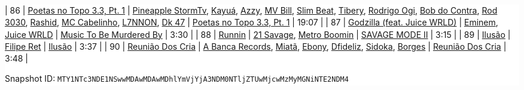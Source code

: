 | 86 | [Poetas no Topo 3.3, Pt\. 1](https://open.spotify.com/track/51kmQyWt5Y6U17IATtdNul) | [Pineapple StormTv](https://open.spotify.com/artist/09U6hmCerKcIJrixubiBjm), [Kayuá](https://open.spotify.com/artist/6GRG2j3z9S1Lsa47YgPjkH), [Azzy](https://open.spotify.com/artist/1uf8uSErmKc3JVtmjVBZ83), [MV Bill](https://open.spotify.com/artist/4oE4ASN8auDhoW9vsXp3VJ), [Slim Beat](https://open.spotify.com/artist/0JidbbbZv5SFBEwuc4dREP), [Tibery](https://open.spotify.com/artist/2ECTJpRqtJ5BbavpnhHT01), [Rodrigo Ogi](https://open.spotify.com/artist/74DmeplOsb1zShj5BqqkbQ), [Bob do Contra](https://open.spotify.com/artist/4DITWCDQL8b3VZTBYpNDR9), [Rod 3030](https://open.spotify.com/artist/44C21oZdrybmbaepup96M2), [Rashid](https://open.spotify.com/artist/5WgRuO0mhM36NFoapzpWBH), [MC Cabelinho](https://open.spotify.com/artist/1WQBwwssN6r8DSjUlkyUGW), [L7NNON](https://open.spotify.com/artist/0JjPiLQNgAFaEkwoy56B1C), [Dk 47](https://open.spotify.com/artist/7KO08sObbX1IHeiIR9b5NB) | [Poetas no Topo 3.3, Pt\. 1](https://open.spotify.com/album/7HRvaKhcgHtfK2UuId2z2A) | 19:07 |
| 87 | [Godzilla \(feat\. Juice WRLD\)](https://open.spotify.com/track/7FIWs0pqAYbP91WWM0vlTQ) | [Eminem](https://open.spotify.com/artist/7dGJo4pcD2V6oG8kP0tJRR), [Juice WRLD](https://open.spotify.com/artist/4MCBfE4596Uoi2O4DtmEMz) | [Music To Be Murdered By](https://open.spotify.com/album/4otkd9As6YaxxEkIjXPiZ6) | 3:30 |
| 88 | [Runnin](https://open.spotify.com/track/5SWnsxjhdcEDc7LJjq9UHk) | [21 Savage](https://open.spotify.com/artist/1URnnhqYAYcrqrcwql10ft), [Metro Boomin](https://open.spotify.com/artist/0iEtIxbK0KxaSlF7G42ZOp) | [SAVAGE MODE II](https://open.spotify.com/album/6wTyGUWGCilBFZ837k5aRi) | 3:15 |
| 89 | [Ilusão](https://open.spotify.com/track/3QpkDyuXdjxhIyLyKtyC6O) | [Filipe Ret](https://open.spotify.com/artist/7gJN8W0589FisSYJS17K54) | [Ilusão](https://open.spotify.com/album/06ZRaFS4lY8dQQXTYrAlOZ) | 3:37 |
| 90 | [Reunião Dos Cria](https://open.spotify.com/track/3Kk5YDf8pTK4TwQyWkBex5) | [A Banca Records](https://open.spotify.com/artist/0Do6bAo2kcVLp7ekzypskJ), [Miatã](https://open.spotify.com/artist/40OkyQ4ZTOm2VzUBgsRfRG), [Ebony](https://open.spotify.com/artist/1UBSRfDGNkhpTWQeMyCwHb), [Dfideliz](https://open.spotify.com/artist/0oNOkdVXXFaWC9tPb7Ol10), [Sidoka](https://open.spotify.com/artist/7EyzyrMNgqiK8bMrbkOT9l), [Borges](https://open.spotify.com/artist/6jBww4kwlSrjaNYP7AQPtX) | [Reunião Dos Cria](https://open.spotify.com/album/1isnAVgrx4jWF2O66HzDl5) | 3:48 |

Snapshot ID: `MTY1NTc3NDE1NSwwMDAwMDAwMDhlYmVjYjA3NDM0NTljZTUwMjcwMzMyMGNiNTE2NDM4`
